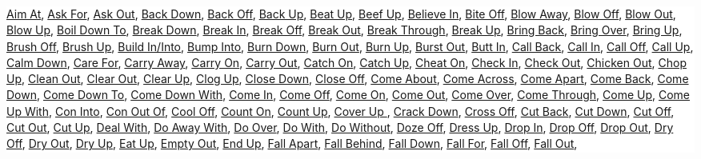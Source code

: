 [Aim At](/learn/super-duper-phrasal-verbs#aim-at), [Ask For](/learn/super-duper-phrasal-verbs#ask-for), [Ask Out](/learn/super-duper-phrasal-verbs#ask-out), [Back Down](/learn/super-duper-phrasal-verbs#back-down), [Back Off](/learn/super-duper-phrasal-verbs#back-off), [Back Up](/learn/super-duper-phrasal-verbs#back-up), [Beat Up](/learn/super-duper-phrasal-verbs#beat-up), [Beef Up](/learn/super-duper-phrasal-verbs#beef-up), [Believe In](/learn/super-duper-phrasal-verbs#believe-in), [Bite Off](/learn/super-duper-phrasal-verbs#bite-off), [Blow Away](/learn/super-duper-phrasal-verbs#blow-away), [Blow Off](/learn/super-duper-phrasal-verbs#blow-off), [Blow Out](/learn/super-duper-phrasal-verbs#blow-out), [Blow Up](/learn/super-duper-phrasal-verbs#blow-up), [Boil Down To](/learn/super-duper-phrasal-verbs#boil-down-to), [Break Down](/learn/super-duper-phrasal-verbs#break-down), [Break In](/learn/super-duper-phrasal-verbs#break-in), [Break Off](/learn/super-duper-phrasal-verbs#break-off), [Break Out](/learn/super-duper-phrasal-verbs#break-out), [Break Through](/learn/super-duper-phrasal-verbs#break-through), [Break Up](/learn/super-duper-phrasal-verbs#break-up), [Bring Back](/learn/super-duper-phrasal-verbs#bring-back), [Bring Over](/learn/super-duper-phrasal-verbs#bring-over), [Bring Up](/learn/super-duper-phrasal-verbs#bring-up), [Brush Off](/learn/super-duper-phrasal-verbs#brush-off), [Brush Up](/learn/super-duper-phrasal-verbs#brush-up), [Build In/Into](/learn/super-duper-phrasal-verbs#build-in-into), [Bump Into](/learn/super-duper-phrasal-verbs#bump-into), [Burn Down](/learn/super-duper-phrasal-verbs#burn-down), [Burn Out](/learn/super-duper-phrasal-verbs#burn-out), [Burn Up](/learn/super-duper-phrasal-verbs#burn-up), [Burst Out](/learn/super-duper-phrasal-verbs#burst-out), [Butt In](/learn/super-duper-phrasal-verbs#butt-in), [Call Back](/learn/super-duper-phrasal-verbs#call-back), [Call In](/learn/super-duper-phrasal-verbs#call-in), [Call Off](/learn/super-duper-phrasal-verbs#call-off), [Call Up](/learn/super-duper-phrasal-verbs#call-up), [Calm Down](/learn/super-duper-phrasal-verbs#calm-down), [Care For](/learn/super-duper-phrasal-verbs#care-for), [Carry Away](/learn/super-duper-phrasal-verbs#carry-away), [Carry On](/learn/super-duper-phrasal-verbs#carry-on), [Carry Out](/learn/super-duper-phrasal-verbs#carry-out), [Catch On](/learn/super-duper-phrasal-verbs#catch-on), [Catch Up](/learn/super-duper-phrasal-verbs#catch-up), [Cheat On](/learn/super-duper-phrasal-verbs#cheat-on), [Check In](/learn/super-duper-phrasal-verbs#check-in), [Check Out](/learn/super-duper-phrasal-verbs#check-out), [Chicken Out](/learn/super-duper-phrasal-verbs#chicken-out), [Chop Up](/learn/super-duper-phrasal-verbs#chop-up), [Clean Out](/learn/super-duper-phrasal-verbs#clean-out), [Clear Out](/learn/super-duper-phrasal-verbs#clear-out), [Clear Up](/learn/super-duper-phrasal-verbs#clear-up), [Clog Up](/learn/super-duper-phrasal-verbs#clog-up), [Close Down](/learn/super-duper-phrasal-verbs#close-down), [Close Off](/learn/super-duper-phrasal-verbs#close-off), [Come About](/learn/super-duper-phrasal-verbs#come-about), [Come Across](/learn/super-duper-phrasal-verbs#come-across), [Come Apart](/learn/super-duper-phrasal-verbs#come-apart), [Come Back](/learn/super-duper-phrasal-verbs#come-back), [Come Down](/learn/super-duper-phrasal-verbs#come-down), [Come Down To](/learn/super-duper-phrasal-verbs#come-down-to), [Come Down With](/learn/super-duper-phrasal-verbs#come-down-with), [Come In](/learn/super-duper-phrasal-verbs#come-in), [Come Off](/learn/super-duper-phrasal-verbs#come-off), [Come On](/learn/super-duper-phrasal-verbs#come-on), [Come Out](/learn/super-duper-phrasal-verbs#come-out), [Come Over](/learn/super-duper-phrasal-verbs#come-over), [Come Through](/learn/super-duper-phrasal-verbs#come-through), [Come Up](/learn/super-duper-phrasal-verbs#come-up), [Come Up With](/learn/super-duper-phrasal-verbs#come-up-with), [Con Into](/learn/super-duper-phrasal-verbs#con-into), [Con Out Of](/learn/super-duper-phrasal-verbs#con-out-of), [Cool Off](/learn/super-duper-phrasal-verbs#cool-off), [Count On](/learn/super-duper-phrasal-verbs#count-on), [Count Up](/learn/super-duper-phrasal-verbs#count-up), [Cover Up ](/learn/super-duper-phrasal-verbs#cover-up-), [Crack Down](/learn/super-duper-phrasal-verbs#crack-down), [Cross Off](/learn/super-duper-phrasal-verbs#cross-off), [Cut Back](/learn/super-duper-phrasal-verbs#cut-back), [Cut Down](/learn/super-duper-phrasal-verbs#cut-down), [Cut Off](/learn/super-duper-phrasal-verbs#cut-off), [Cut Out](/learn/super-duper-phrasal-verbs#cut-out), [Cut Up](/learn/super-duper-phrasal-verbs#cut-up), [Deal With](/learn/super-duper-phrasal-verbs#deal-with), [Do Away With](/learn/super-duper-phrasal-verbs#do-away-with), [Do Over](/learn/super-duper-phrasal-verbs#do-over), [Do With](/learn/super-duper-phrasal-verbs#do-with), [Do Without](/learn/super-duper-phrasal-verbs#do-without), [Doze Off](/learn/super-duper-phrasal-verbs#doze-off), [Dress Up](/learn/super-duper-phrasal-verbs#dress-up), [Drop In](/learn/super-duper-phrasal-verbs#drop-in), [Drop Off](/learn/super-duper-phrasal-verbs#drop-off), [Drop Out](/learn/super-duper-phrasal-verbs#drop-out), [Dry Off](/learn/super-duper-phrasal-verbs#dry-off), [Dry Out](/learn/super-duper-phrasal-verbs#dry-out), [Dry Up](/learn/super-duper-phrasal-verbs#dry-up), [Eat Up](/learn/super-duper-phrasal-verbs#eat-up), [Empty Out](/learn/super-duper-phrasal-verbs#empty-out), [End Up](/learn/super-duper-phrasal-verbs#end-up), [Fall Apart](/learn/super-duper-phrasal-verbs#fall-apart), [Fall Behind](/learn/super-duper-phrasal-verbs#fall-behind), [Fall Down](/learn/super-duper-phrasal-verbs#fall-down), [Fall For](/learn/super-duper-phrasal-verbs#fall-for), [Fall Off](/learn/super-duper-phrasal-verbs#fall-off), [Fall Out](/learn/super-duper-phrasal-verbs#fall-out),